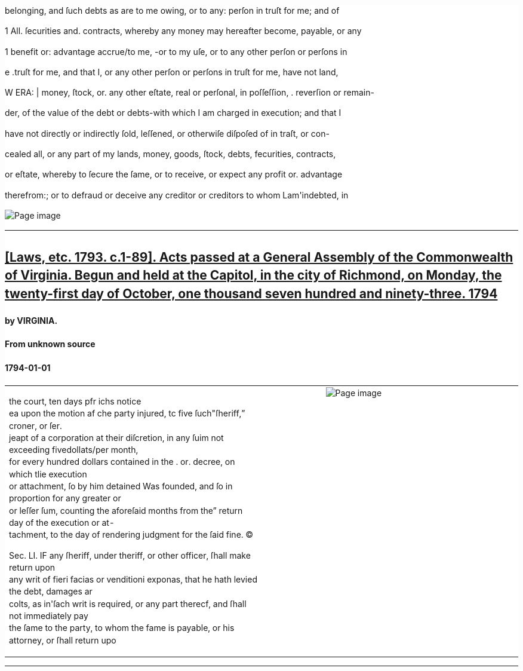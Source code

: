 belonging, and ſuch debts as are to me owing, or to any: perſon in truſt for me; and of  
  
1 All. ſecurities and. contracts, whereby any money may hereafter become, payable, or any  
  
1 benefit or: advantage accrue/to me, -or to my uſe, or to any other perſon or perſons in  
  
e .truſt for me, and that I, or any other perſon or perſons in truſt for me, have not land,  
  
W ERA: | money, ſtock, or. any other eſtate, real or perſonal, in poſſeſſion, . reverſion or remain-  
  
der, of the value of the debt or debts-with which I am charged in execution; and that I  
  
have not directly or indirectly ſold, leſſened, or otherwiſe diſpoſed of in traſt, or con-  
  
cealed all, or any part of my lands, money, goods, ſtock, debts, fecurities, contracts,  
  
or eſtate, whereby to ſecure the ſame, or to receive, or expect any profit or. advantage  
  
therefrom:; or to defraud or deceive any creditor or creditors to whom Lam&#x27;indebted, in
</td><td style="width: 50%; max-height: 75%; margin: auto; display: block;">
<img alt="Page image" src="https://iiif.archive.org/image/iiif/2/bim_eighteenth-century_laws-etc-1793-c1-89_virginia_1794%2Fbim_eighteenth-century_laws-etc-1793-c1-89_virginia_1794_jp2.zip%2Fbim_eighteenth-century_laws-etc-1793-c1-89_virginia_1794_jp2%2Fbim_eighteenth-century_laws-etc-1793-c1-89_virginia_1794_0013.jp2/pct:16.221910112359552,29.965765897006335,77.90262172284645,15.055721465510961/!600,600/0/default.jpg"/>
</td>
</tr></table>

---

## [[Laws, etc. 1793. c.1-89]. Acts passed at a General Assembly of the Commonwealth of Virginia. Begun and held at the Capitol, in the city of Richmond, on Monday, the twenty-first day of October, one thousand seven hundred and ninety-three.  1794](https://archive.org/details/bim_eighteenth-century_laws-etc-1793-c1-89_virginia_1794/page/n15/mode/1up?view=theater)

#### by VIRGINIA.

#### From unknown source

#### 1794-01-01

<table style="width: 100%;"><tr><td style="width: 50%">

the court, ten days pfr ichs notice  
ea upon the motion af che party injured, tc five ſuch&quot;ſheriff,” croner, or ſer.  
jeapt of a corporation at their diſcretion, in any ſuim not exceeding fivedollats/per month,  
for every hundred dollars contained in the . or. decree, on which tlie execution  
or attachment, ſo by him detained Was founded, and ſo in proportion for any greater or  
or leſſer ſum, counting the aforeſaid months from the” return day of the execution or at-  
tachment, to the day of rendering judgment for the ſaid fine. ©  
  
Sec. LI. IF any ſheriff, under theriff, or other officer, ſhall make return upon  
any writ of fieri facias or venditioni exponas, that he hath levied the debt, damages ar  
colts, as in&#x27;ſach writ is required, or any part therecf, and ſhall not immediately pay  
the ſame to the party, to whom the fame is payable, or his attorney, or ſhall return upo
</td><td style="width: 50%; max-height: 75%; margin: auto; display: block;">
<img alt="Page image" src="https://iiif.archive.org/image/iiif/2/bim_eighteenth-century_laws-etc-1793-c1-89_virginia_1794%2Fbim_eighteenth-century_laws-etc-1793-c1-89_virginia_1794_jp2.zip%2Fbim_eighteenth-century_laws-etc-1793-c1-89_virginia_1794_jp2%2Fbim_eighteenth-century_laws-etc-1793-c1-89_virginia_1794_0015.jp2/pct:26.718092566619916,13.636033418089356,64.82000935016363,13.05484925535779/!600,600/0/default.jpg"/>
</td>
</tr></table>

---
